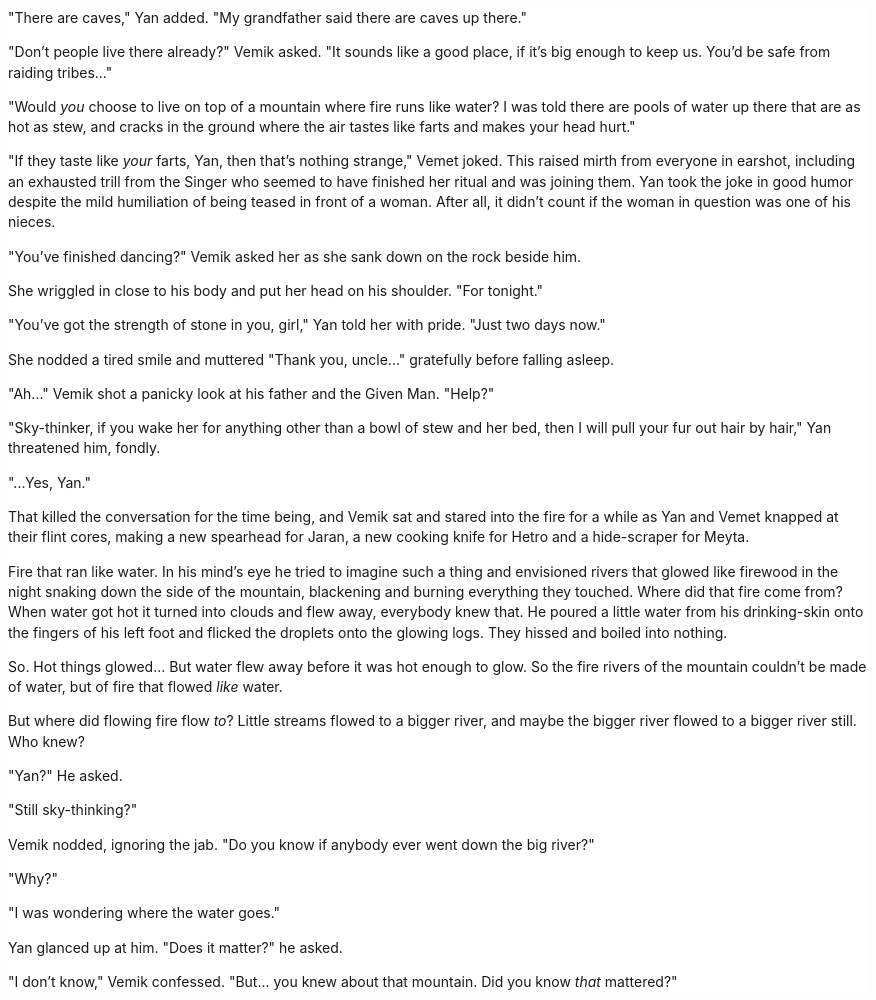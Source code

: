 "There are caves," Yan added. "My grandfather said there are caves up there."

"Don’t people live there already?" Vemik asked. "It sounds like a good place, if it’s big enough to keep us. You’d be safe from raiding tribes..."

"Would *you* choose to live on top of a mountain where fire runs like water? I was told there are pools of water up there that are as hot as stew, and cracks in the ground where the air tastes like farts and makes your head hurt."

"If they taste like *your* farts, Yan, then that’s nothing strange," Vemet joked. This raised mirth from everyone in earshot, including an exhausted trill from the Singer who seemed to have finished her ritual and was joining them. Yan took the joke in good humor despite the mild humiliation of being teased in front of a woman. After all, it didn’t count if the woman in question was one of his nieces.

"You’ve finished dancing?" Vemik asked her as she sank down on the rock beside him.

She wriggled in close to his body and put her head on his shoulder. "For tonight."

"You’ve got the strength of stone in you, girl," Yan told her with pride. "Just two days now."

She nodded a tired smile and muttered "Thank you, uncle..." gratefully before falling asleep.

"Ah..." Vemik shot a panicky look at his father and the Given Man. "Help?"

"Sky-thinker, if you wake her for anything other than a bowl of stew and her bed, then I will pull your fur out hair by hair," Yan threatened him, fondly.

"...Yes, Yan."

That killed the conversation for the time being, and Vemik sat and stared into the fire for a while as Yan and Vemet knapped at their flint cores, making a new spearhead for Jaran, a new cooking knife for Hetro and a hide-scraper for Meyta.

Fire that ran like water. In his mind’s eye he tried to imagine such a thing and envisioned rivers that glowed like firewood in the night snaking down the side of the mountain, blackening and burning everything they touched. Where did that fire come from? When water got hot it turned into clouds and flew away, everybody knew that. He poured a little water from his drinking-skin onto the fingers of his left foot and flicked the droplets onto the glowing logs. They hissed and boiled into nothing.

So. Hot things glowed... But water flew away before it was hot enough to glow. So the fire rivers of the mountain couldn’t be made of water, but of fire that flowed *like* water.

But where did flowing fire flow *to*? Little streams flowed to a bigger river, and maybe the bigger river flowed to a bigger river still. Who knew?

"Yan?" He asked.

"Still sky-thinking?"

Vemik nodded, ignoring the jab. "Do you know if anybody ever went down the big river?"

"Why?"

"I was wondering where the water goes."

Yan glanced up at him. "Does it matter?" he asked.

"I don’t know," Vemik confessed. "But... you knew about that mountain. Did you know *that* mattered?"
